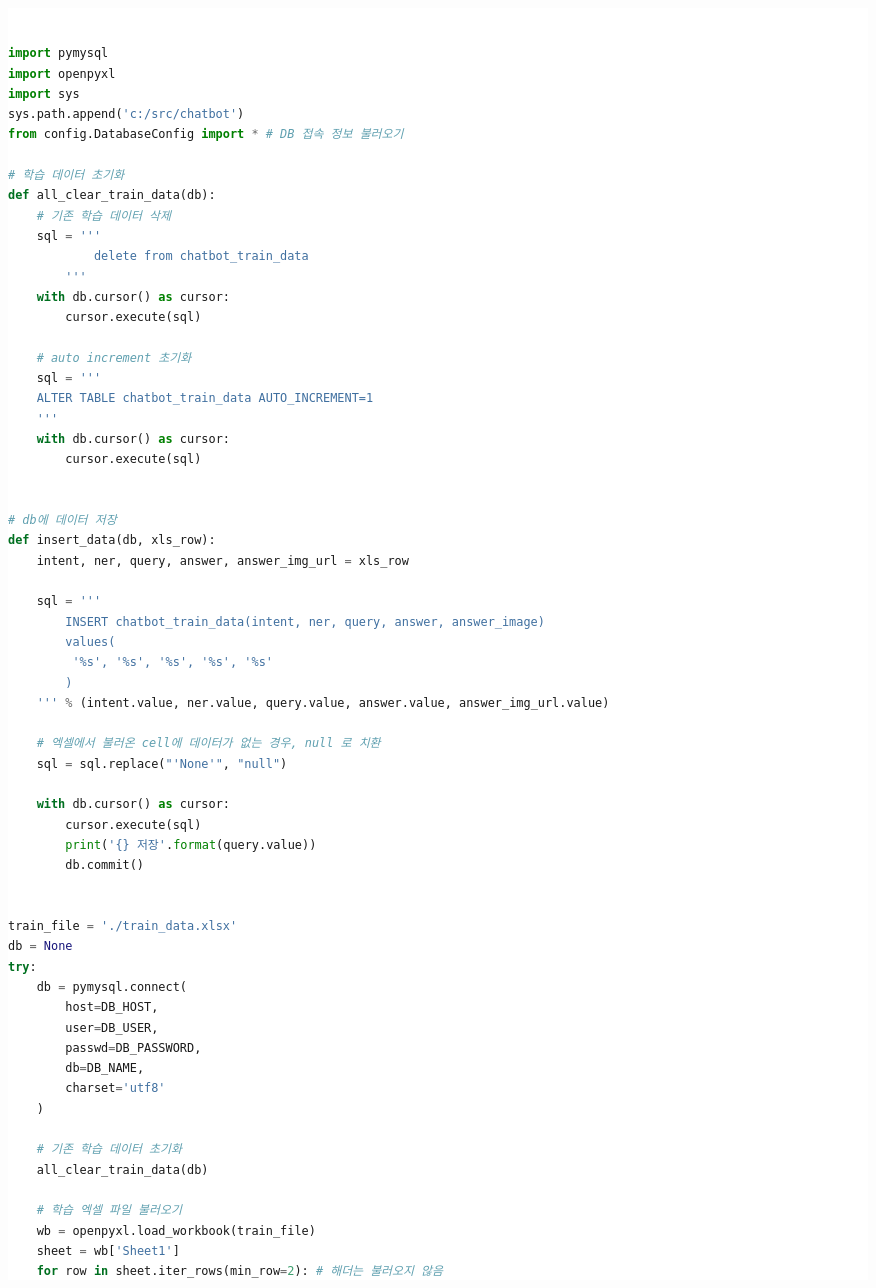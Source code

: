 <br>

```python
import pymysql
import openpyxl
import sys
sys.path.append('c:/src/chatbot')
from config.DatabaseConfig import * # DB 접속 정보 불러오기

# 학습 데이터 초기화
def all_clear_train_data(db):
    # 기존 학습 데이터 삭제
    sql = '''
            delete from chatbot_train_data
        '''
    with db.cursor() as cursor:
        cursor.execute(sql)

    # auto increment 초기화
    sql = '''
    ALTER TABLE chatbot_train_data AUTO_INCREMENT=1
    '''
    with db.cursor() as cursor:
        cursor.execute(sql)


# db에 데이터 저장
def insert_data(db, xls_row):
    intent, ner, query, answer, answer_img_url = xls_row

    sql = '''
        INSERT chatbot_train_data(intent, ner, query, answer, answer_image) 
        values(
         '%s', '%s', '%s', '%s', '%s'
        )
    ''' % (intent.value, ner.value, query.value, answer.value, answer_img_url.value)

    # 엑셀에서 불러온 cell에 데이터가 없는 경우, null 로 치환
    sql = sql.replace("'None'", "null")

    with db.cursor() as cursor:
        cursor.execute(sql)
        print('{} 저장'.format(query.value))
        db.commit()


train_file = './train_data.xlsx'
db = None
try:
    db = pymysql.connect(
        host=DB_HOST,
        user=DB_USER,
        passwd=DB_PASSWORD,
        db=DB_NAME,
        charset='utf8'
    )

    # 기존 학습 데이터 초기화
    all_clear_train_data(db)

    # 학습 엑셀 파일 불러오기
    wb = openpyxl.load_workbook(train_file)
    sheet = wb['Sheet1']
    for row in sheet.iter_rows(min_row=2): # 해더는 불러오지 않음
```